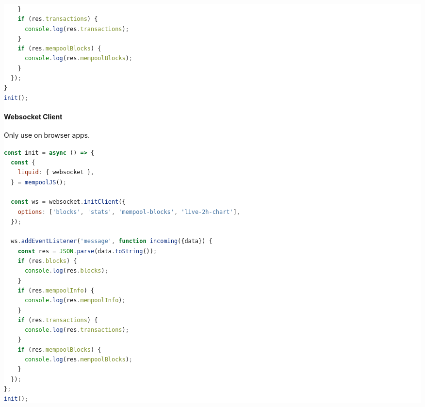 ```js
    }
    if (res.transactions) {
      console.log(res.transactions);
    }
    if (res.mempoolBlocks) {
      console.log(res.mempoolBlocks);
    }
  });
}
init();
```

#### **Websocket Client**

Only use on browser apps.

```js
const init = async () => {
  const {
    liquid: { websocket },
  } = mempoolJS();
  
  const ws = websocket.initClient({
    options: ['blocks', 'stats', 'mempool-blocks', 'live-2h-chart'],
  });

  ws.addEventListener('message', function incoming({data}) {
    const res = JSON.parse(data.toString());
    if (res.blocks) {
      console.log(res.blocks);
    }
    if (res.mempoolInfo) {
      console.log(res.mempoolInfo);
    }
    if (res.transactions) {
      console.log(res.transactions);
    }
    if (res.mempoolBlocks) {
      console.log(res.mempoolBlocks);
    }
  });
};
init();
```